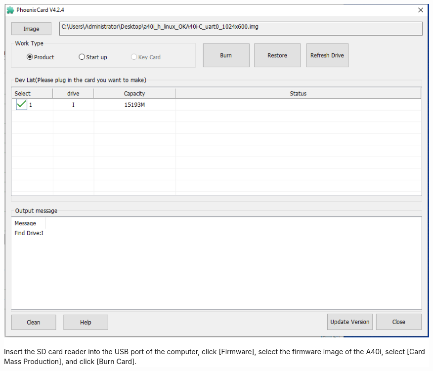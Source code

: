 ![Image](./images/OKA40i-C_OKT3-C_Linux5_10_149_User_Manual/1718954495275_44d256b6_000b_4785_984b_84894c3bbb85.png)

Insert the SD card reader into the USB port of the computer, click \[Firmware], select the firmware image of the A40i, select \[Card Mass Production], and click \[Burn Card].
